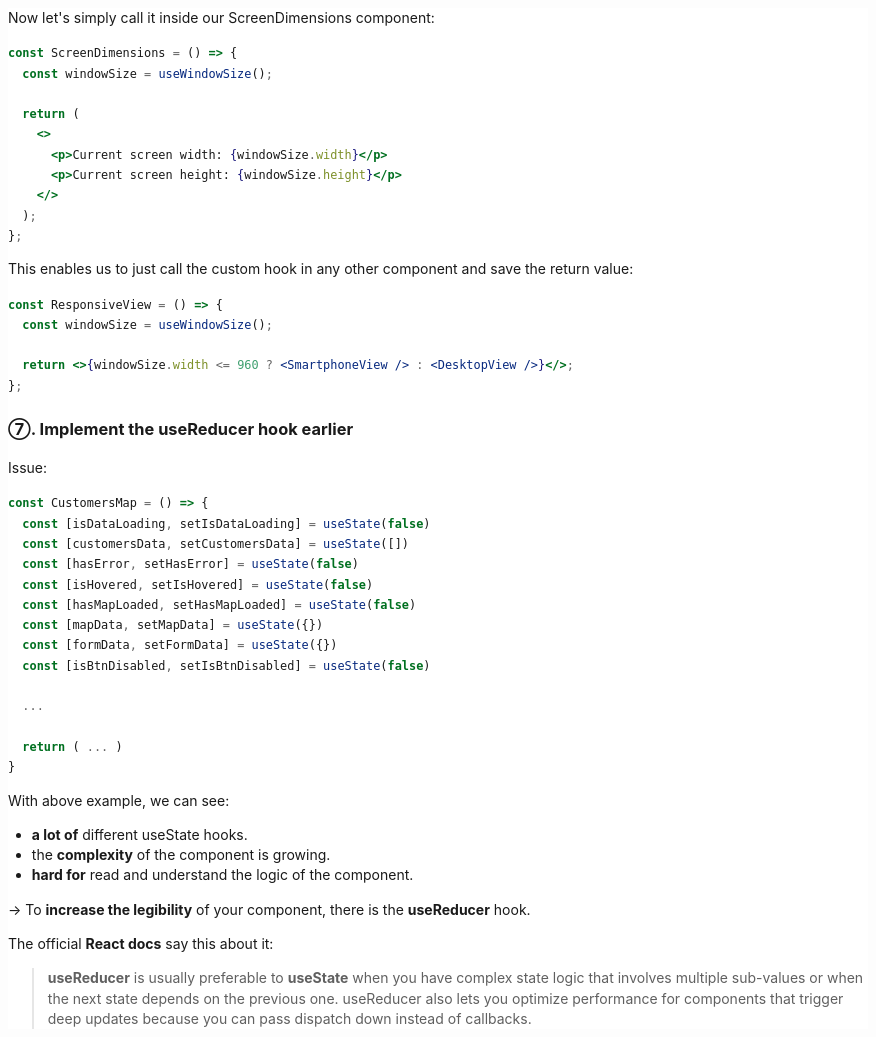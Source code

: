 Now let's simply call it inside our ScreenDimensions component:

```jsx
const ScreenDimensions = () => {
  const windowSize = useWindowSize();

  return (
    <>
      <p>Current screen width: {windowSize.width}</p>
      <p>Current screen height: {windowSize.height}</p>
    </>
  );
};
```

This enables us to just call the custom hook in any other component and save the return value:

```jsx
const ResponsiveView = () => {
  const windowSize = useWindowSize();

  return <>{windowSize.width <= 960 ? <SmartphoneView /> : <DesktopView />}</>;
};
```

### ⑦. Implement the useReducer hook earlier 

Issue:

```jsx
const CustomersMap = () => {
  const [isDataLoading, setIsDataLoading] = useState(false)
  const [customersData, setCustomersData] = useState([])
  const [hasError, setHasError] = useState(false)
  const [isHovered, setIsHovered] = useState(false)
  const [hasMapLoaded, setHasMapLoaded] = useState(false)
  const [mapData, setMapData] = useState({})
  const [formData, setFormData] = useState({})
  const [isBtnDisabled, setIsBtnDisabled] = useState(false)

  ...

  return ( ... )
}
```

With above example, we can see:

- **a lot of** different useState hooks.
- the **complexity** of the component is growing.
- **hard for** read and understand the logic of the component.

→ To **increase the legibility** of your component, there is the **useReducer** hook.

The official **React docs** say this about it:

> **useReducer** is usually preferable to **useState** when you have complex state logic that involves multiple sub-values or when the next state depends on the previous one. useReducer also lets you optimize performance for components that trigger deep updates because you can pass dispatch down instead of callbacks.
